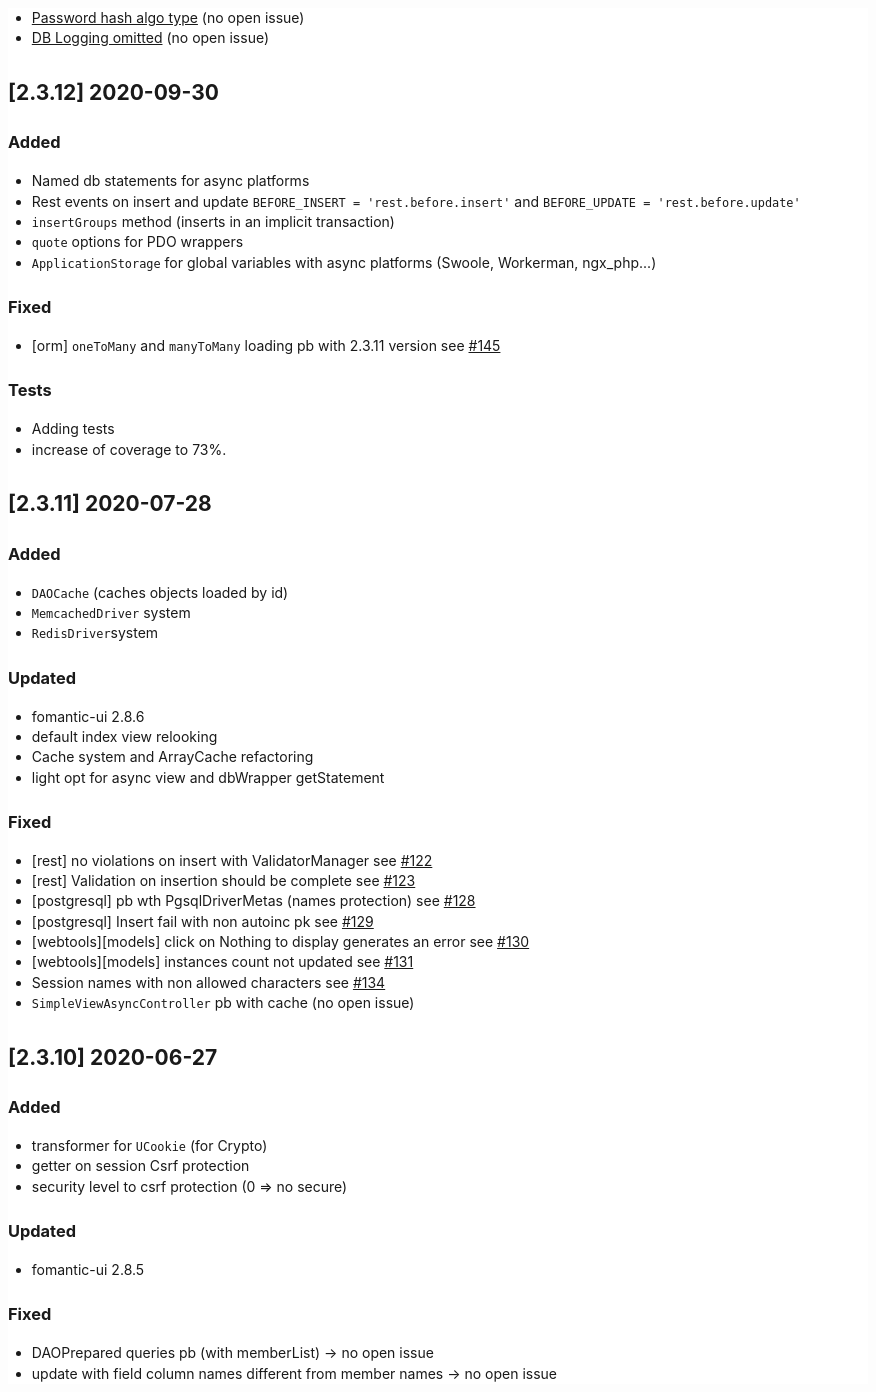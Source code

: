 - [Password hash algo type](https://github.com/phpMv/ubiquity/commit/ddd8504aaa697b3d15ec2db7bece4b7202b81c7b) (no open issue)
- [DB Logging omitted](https://github.com/phpMv/ubiquity/commit/50f645355db7d395774ad7d9a47e1c4bf91dc0ce) (no open issue)
## [2.3.12] 2020-09-30
### Added
- Named db statements for async platforms
- Rest events on insert and update `BEFORE_INSERT = 'rest.before.insert'` and `BEFORE_UPDATE = 'rest.before.update'`
- `insertGroups` method (inserts in an implicit transaction)
- `quote` options for PDO wrappers
- `ApplicationStorage` for global variables with async platforms (Swoole, Workerman, ngx_php...)
### Fixed
- [orm] `oneToMany` and `manyToMany` loading pb with 2.3.11 version see [#145](https://github.com/phpMv/ubiquity/issues/145)
### Tests
- Adding tests
- increase of coverage to 73%.
## [2.3.11] 2020-07-28
### Added
- `DAOCache` (caches objects loaded by id)
- `MemcachedDriver` system
- `RedisDriver`system
### Updated
- fomantic-ui 2.8.6
- default index view relooking
- Cache system and ArrayCache refactoring
- light opt for async view and dbWrapper getStatement
### Fixed
- [rest] no violations on insert with ValidatorManager see [#122](https://github.com/phpMv/ubiquity/issues/122)
- [rest] Validation on insertion should be complete see [#123](https://github.com/phpMv/ubiquity/issues/123)
- [postgresql] pb wth PgsqlDriverMetas (names protection) see [#128](https://github.com/phpMv/ubiquity/issues/128)
- [postgresql] Insert fail with non autoinc pk see [#129](https://github.com/phpMv/ubiquity/issues/129)
- [webtools][models] click on Nothing to display generates an error see [#130](https://github.com/phpMv/ubiquity/issues/130)
- [webtools][models] instances count not updated see [#131](https://github.com/phpMv/ubiquity/issues/131)
- Session names with non allowed characters see [#134](https://github.com/phpMv/ubiquity/issues/134)
- `SimpleViewAsyncController` pb with cache (no open issue)
## [2.3.10] 2020-06-27
### Added
- transformer for `UCookie` (for Crypto)
- getter on session Csrf protection
- security level to csrf protection (0 => no secure)
### Updated
- fomantic-ui 2.8.5
### Fixed
- DAOPrepared queries pb (with memberList) -> no open issue
- update with field column names different from member names -> no open issue
